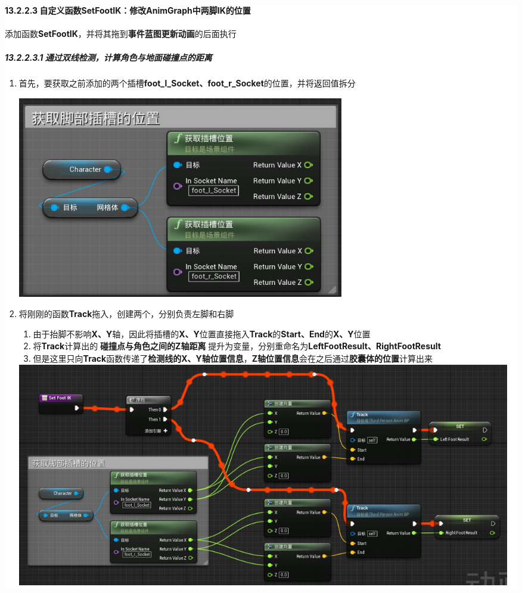 #### 13.2.2.3	自定义函数SetFootIK：修改AnimGraph中两脚IK的位置

添加函数**SetFootIK**，并将其拖到**事件蓝图更新动画**的后面执行

##### 13.2.2.3.1	通过双线检测，计算角色与地面碰撞点的距离

1.   首先，要获取之前添加的两个插槽**foot_l_Socket、foot_r_Socket**的位置，并将返回值拆分

     <img src="AssetMarkdown/image-20220802123231222.png" alt="image-20220802123231222" style="zoom:80%;" />

2.   将刚刚的函数**Track**拖入，创建两个，分别负责左脚和右脚

     1.   由于抬脚不影响**X、Y**轴，因此将插槽的**X、Y**位置直接拖入**Track**的**Start、End**的**X、Y**位置
     2.   将**Track**计算出的 **碰撞点与角色之间的Z轴距离** 提升为变量，分别重命名为**LeftFootResult、RightFootResult**
     2.   但是这里只向**Track**函数传递了**检测线的X、Y轴位置信息**，**Z轴位置信息**会在之后通过**胶囊体的位置**计算出来

     <img src="AssetMarkdown/image-20220802124203152.png" alt="image-20220802124203152" style="zoom:80%;" />
